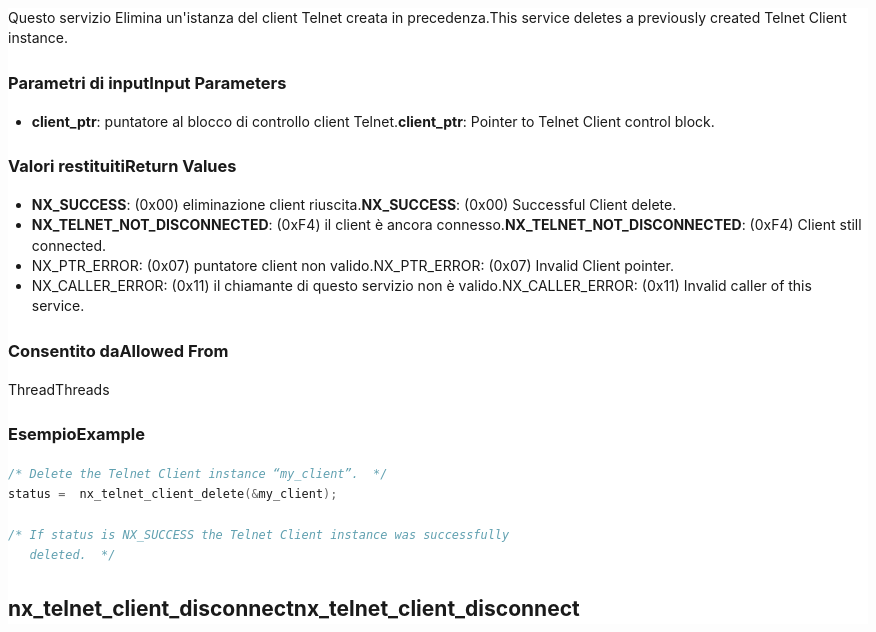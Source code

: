 <span data-ttu-id="07270-189">Questo servizio Elimina un'istanza del client Telnet creata in precedenza.</span><span class="sxs-lookup"><span data-stu-id="07270-189">This service deletes a previously created Telnet Client instance.</span></span>

### <a name="input-parameters"></a><span data-ttu-id="07270-190">Parametri di input</span><span class="sxs-lookup"><span data-stu-id="07270-190">Input Parameters</span></span>

- <span data-ttu-id="07270-191">**client_ptr**: puntatore al blocco di controllo client Telnet.</span><span class="sxs-lookup"><span data-stu-id="07270-191">**client_ptr**: Pointer to Telnet Client control block.</span></span>

### <a name="return-values"></a><span data-ttu-id="07270-192">Valori restituiti</span><span class="sxs-lookup"><span data-stu-id="07270-192">Return Values</span></span>

- <span data-ttu-id="07270-193">**NX_SUCCESS**: (0x00) eliminazione client riuscita.</span><span class="sxs-lookup"><span data-stu-id="07270-193">**NX_SUCCESS**: (0x00) Successful Client delete.</span></span>
- <span data-ttu-id="07270-194">**NX_TELNET_NOT_DISCONNECTED**: (0xF4) il client è ancora connesso.</span><span class="sxs-lookup"><span data-stu-id="07270-194">**NX_TELNET_NOT_DISCONNECTED**: (0xF4) Client still connected.</span></span>
- <span data-ttu-id="07270-195">NX_PTR_ERROR: (0x07) puntatore client non valido.</span><span class="sxs-lookup"><span data-stu-id="07270-195">NX_PTR_ERROR: (0x07) Invalid Client pointer.</span></span>
- <span data-ttu-id="07270-196">NX_CALLER_ERROR: (0x11) il chiamante di questo servizio non è valido.</span><span class="sxs-lookup"><span data-stu-id="07270-196">NX_CALLER_ERROR: (0x11) Invalid caller of this service.</span></span>

### <a name="allowed-from"></a><span data-ttu-id="07270-197">Consentito da</span><span class="sxs-lookup"><span data-stu-id="07270-197">Allowed From</span></span>

<span data-ttu-id="07270-198">Thread</span><span class="sxs-lookup"><span data-stu-id="07270-198">Threads</span></span>

### <a name="example"></a><span data-ttu-id="07270-199">Esempio</span><span class="sxs-lookup"><span data-stu-id="07270-199">Example</span></span>

```c
/* Delete the Telnet Client instance “my_client”.  */
status =  nx_telnet_client_delete(&my_client);

/* If status is NX_SUCCESS the Telnet Client instance was successfully
   deleted.  */
```

## <a name="nx_telnet_client_disconnect"></a><span data-ttu-id="07270-200">nx_telnet_client_disconnect</span><span class="sxs-lookup"><span data-stu-id="07270-200">nx_telnet_client_disconnect</span></span>

